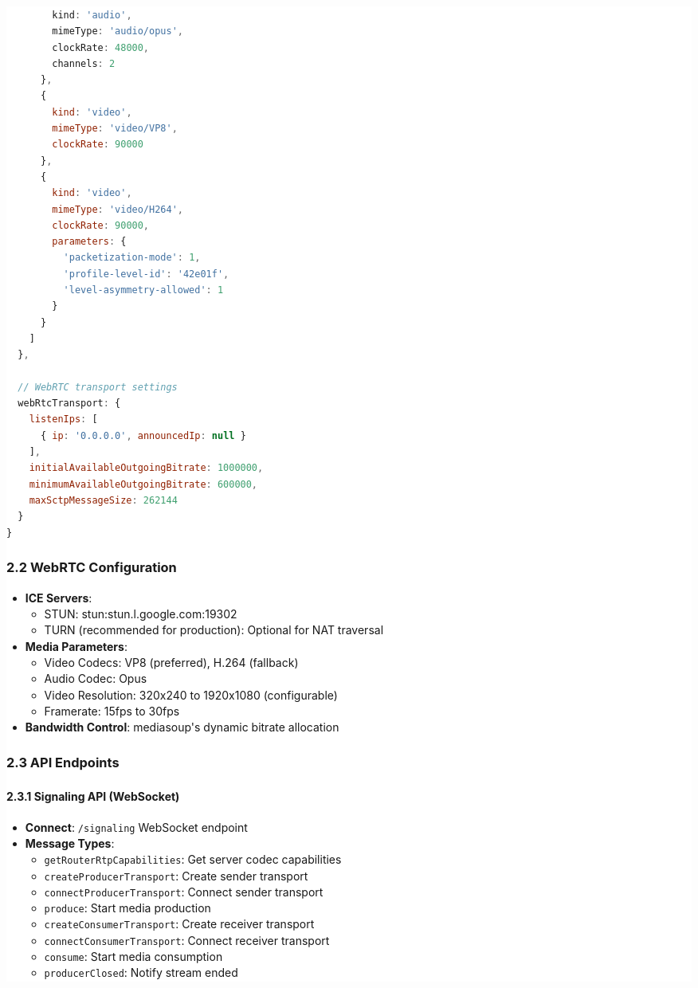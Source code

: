 ```javascript
        kind: 'audio',
        mimeType: 'audio/opus',
        clockRate: 48000,
        channels: 2
      },
      {
        kind: 'video',
        mimeType: 'video/VP8',
        clockRate: 90000
      },
      {
        kind: 'video',
        mimeType: 'video/H264',
        clockRate: 90000,
        parameters: {
          'packetization-mode': 1,
          'profile-level-id': '42e01f',
          'level-asymmetry-allowed': 1
        }
      }
    ]
  },
  
  // WebRTC transport settings
  webRtcTransport: {
    listenIps: [
      { ip: '0.0.0.0', announcedIp: null }
    ],
    initialAvailableOutgoingBitrate: 1000000,
    minimumAvailableOutgoingBitrate: 600000,
    maxSctpMessageSize: 262144
  }
}
```

### 2.2 WebRTC Configuration

- **ICE Servers**:
  - STUN: stun:stun.l.google.com:19302
  - TURN (recommended for production): Optional for NAT traversal
- **Media Parameters**:
  - Video Codecs: VP8 (preferred), H.264 (fallback)
  - Audio Codec: Opus
  - Video Resolution: 320x240 to 1920x1080 (configurable)
  - Framerate: 15fps to 30fps
- **Bandwidth Control**: mediasoup's dynamic bitrate allocation

### 2.3 API Endpoints

#### 2.3.1 Signaling API (WebSocket)
- **Connect**: `/signaling` WebSocket endpoint
- **Message Types**:
  - `getRouterRtpCapabilities`: Get server codec capabilities
  - `createProducerTransport`: Create sender transport
  - `connectProducerTransport`: Connect sender transport
  - `produce`: Start media production
  - `createConsumerTransport`: Create receiver transport
  - `connectConsumerTransport`: Connect receiver transport
  - `consume`: Start media consumption
  - `producerClosed`: Notify stream ended
